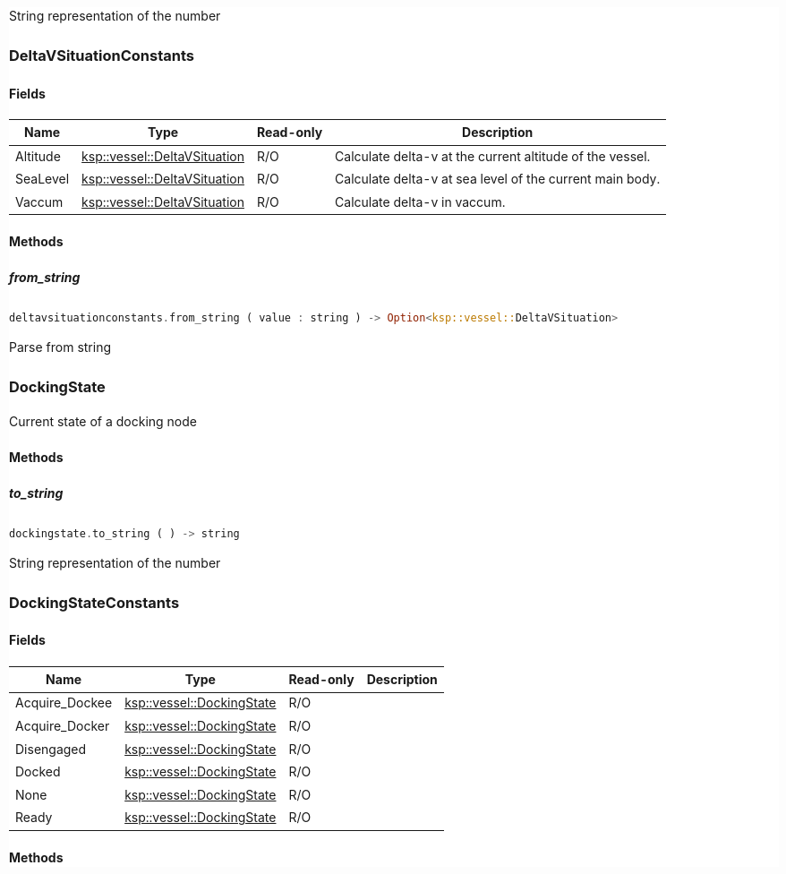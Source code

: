 String representation of the number

### DeltaVSituationConstants



#### Fields

Name | Type | Read-only | Description
--- | --- | --- | ---
Altitude | [ksp::vessel::DeltaVSituation](/reference/ksp/vessel.md#deltavsituation) | R/O | Calculate delta-v at the current altitude of the vessel.
SeaLevel | [ksp::vessel::DeltaVSituation](/reference/ksp/vessel.md#deltavsituation) | R/O | Calculate delta-v at sea level of the current main body.
Vaccum | [ksp::vessel::DeltaVSituation](/reference/ksp/vessel.md#deltavsituation) | R/O | Calculate delta-v in vaccum.

#### Methods

##### from_string

```rust
deltavsituationconstants.from_string ( value : string ) -> Option<ksp::vessel::DeltaVSituation>
```

Parse from string

### DockingState

Current state of a docking node

#### Methods

##### to_string

```rust
dockingstate.to_string ( ) -> string
```

String representation of the number

### DockingStateConstants



#### Fields

Name | Type | Read-only | Description
--- | --- | --- | ---
Acquire_Dockee | [ksp::vessel::DockingState](/reference/ksp/vessel.md#dockingstate) | R/O | 
Acquire_Docker | [ksp::vessel::DockingState](/reference/ksp/vessel.md#dockingstate) | R/O | 
Disengaged | [ksp::vessel::DockingState](/reference/ksp/vessel.md#dockingstate) | R/O | 
Docked | [ksp::vessel::DockingState](/reference/ksp/vessel.md#dockingstate) | R/O | 
None | [ksp::vessel::DockingState](/reference/ksp/vessel.md#dockingstate) | R/O | 
Ready | [ksp::vessel::DockingState](/reference/ksp/vessel.md#dockingstate) | R/O | 

#### Methods
